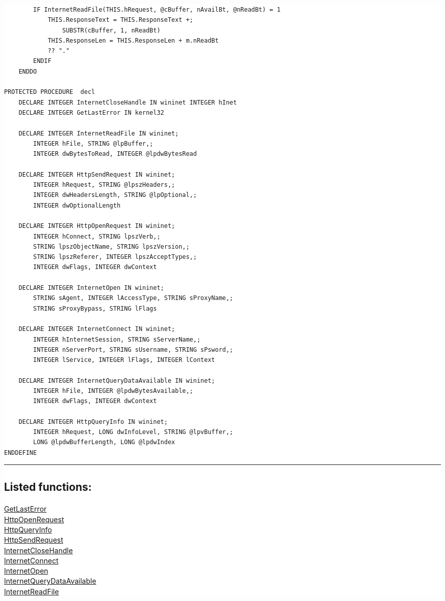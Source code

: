 ```foxpro  
		IF InternetReadFile(THIS.hRequest, @cBuffer, nAvailBt, @nReadBt) = 1
			THIS.ResponseText = THIS.ResponseText +;
				SUBSTR(cBuffer, 1, nReadBt)
			THIS.ResponseLen = THIS.ResponseLen + m.nReadBt
			?? "."
		ENDIF
	ENDDO

PROTECTED PROCEDURE  decl
	DECLARE INTEGER InternetCloseHandle IN wininet INTEGER hInet
	DECLARE INTEGER GetLastError IN kernel32

	DECLARE INTEGER InternetReadFile IN wininet;
		INTEGER hFile, STRING @lpBuffer,;
		INTEGER dwBytesToRead, INTEGER @lpdwBytesRead

	DECLARE INTEGER HttpSendRequest IN wininet;
		INTEGER hRequest, STRING @lpszHeaders,;
		INTEGER dwHeadersLength, STRING @lpOptional,;
		INTEGER dwOptionalLength

	DECLARE INTEGER HttpOpenRequest IN wininet;
		INTEGER hConnect, STRING lpszVerb,;
		STRING lpszObjectName, STRING lpszVersion,;
		STRING lpszReferer, INTEGER lpszAcceptTypes,;
		INTEGER dwFlags, INTEGER dwContext

	DECLARE INTEGER InternetOpen IN wininet;
		STRING sAgent, INTEGER lAccessType, STRING sProxyName,;
		STRING sProxyBypass, STRING lFlags

	DECLARE INTEGER InternetConnect IN wininet;
		INTEGER hInternetSession, STRING sServerName,;
		INTEGER nServerPort, STRING sUsername, STRING sPsword,;
		INTEGER lService, INTEGER lFlags, INTEGER lContext

	DECLARE INTEGER InternetQueryDataAvailable IN wininet;
		INTEGER hFile, INTEGER @lpdwBytesAvailable,;
		INTEGER dwFlags, INTEGER dwContext

	DECLARE INTEGER HttpQueryInfo IN wininet;
		INTEGER hRequest, LONG dwInfoLevel, STRING @lpvBuffer,;
		LONG @lpdwBufferLength, LONG @lpdwIndex
ENDDEFINE  
```  
***  


## Listed functions:
[GetLastError](../libraries/kernel32/GetLastError.md)  
[HttpOpenRequest](../libraries/wininet/HttpOpenRequest.md)  
[HttpQueryInfo](../libraries/wininet/HttpQueryInfo.md)  
[HttpSendRequest](../libraries/wininet/HttpSendRequest.md)  
[InternetCloseHandle](../libraries/wininet/InternetCloseHandle.md)  
[InternetConnect](../libraries/wininet/InternetConnect.md)  
[InternetOpen](../libraries/wininet/InternetOpen.md)  
[InternetQueryDataAvailable](../libraries/wininet/InternetQueryDataAvailable.md)  
[InternetReadFile](../libraries/wininet/InternetReadFile.md)  
